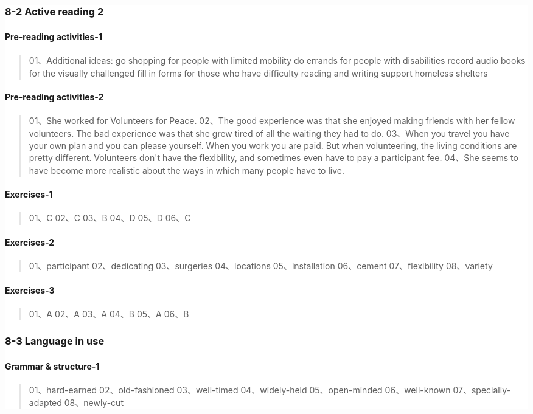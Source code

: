 ### 8-2 Active reading 2

#### Pre-reading activities-1

> 01、Additional ideas: go shopping for people with limited mobility do errands for people with disabilities record audio books for the visually challenged fill in forms for those who have difficulty reading and writing support homeless shelters 

#### Pre-reading activities-2

>  01、She worked for Volunteers for Peace.
>  02、The good experience was that she enjoyed making friends with her fellow volunteers. The bad experience was that she grew tired of all the waiting they had to do.
> 03、When you travel you have your own plan and you can please yourself. When you work you are paid. But when volunteering, the living conditions are pretty different. Volunteers don't have the flexibility, and sometimes even have to pay a participant fee.
> 04、She seems to have become more realistic about the ways in which many people have to live.

#### Exercises-1
>  01、C
> 02、C
> 03、B
> 04、D
>  05、D
>  06、C

#### Exercises-2

> 01、participant
> 02、dedicating
>  03、surgeries
> 04、locations
> 05、installation
>  06、cement
> 07、flexibility
> 08、variety

#### Exercises-3

> 01、A
> 02、A
 > 03、A
> 04、B
> 05、A
> 06、B

### 8-3 Language in use

#### Grammar & structure-1

> 01、hard-earned
> 02、old-fashioned
>  03、well-timed
> 04、widely-held
> 05、open-minded
> 06、well-known
> 07、specially-adapted
> 08、newly-cut
